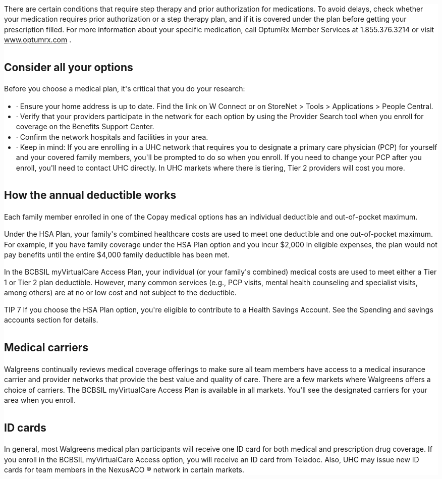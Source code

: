 There are certain conditions that require step therapy and prior authorization for medications. To avoid delays, check whether your medication requires prior authorization or a step therapy plan, and if it is covered under the plan before getting your prescription filled. For more information about your specific medication, call OptumRx Member Services at 1.855.376.3214 or visit www.optumrx.com .



## Consider all your options

Before you choose a medical plan, it's critical that you do your research:

- · Ensure your home address is up to date. Find the link on W Connect or on StoreNet &gt; Tools &gt; Applications &gt; People Central.
- · Verify that your providers participate in the network for each option by using the Provider Search tool when you enroll for coverage on the Benefits Support Center.
- · Confirm the network hospitals and facilities in your area.
- · Keep in mind: If you are enrolling in a UHC network that requires you to designate a primary care physician (PCP) for yourself and your covered family members, you'll be prompted to do so when you enroll. If you need to change your PCP after you enroll, you'll need to contact UHC directly. In UHC markets where there is tiering, Tier 2 providers will cost you more.



## How the annual deductible works

Each family member enrolled in one of the Copay medical options has an individual deductible and out-of-pocket maximum.

Under the HSA Plan, your family's combined healthcare costs are used to meet one deductible and one out-of-pocket maximum. For example, if you have family coverage under the HSA Plan option and you incur $2,000 in eligible expenses, the plan would not pay benefits until the entire $4,000 family deductible has been met.

In the BCBSIL myVirtualCare Access Plan, your individual (or your family's combined) medical costs are used to meet either a Tier 1 or Tier 2 plan deductible. However, many common services (e.g., PCP visits, mental health counseling and specialist visits, among others) are at no or low cost and not subject to the deductible.

TIP 7 If you choose the HSA Plan option, you're eligible to contribute to a Health Savings Account. See the Spending and savings accounts section for details.

## Medical carriers

Walgreens continually reviews medical coverage offerings to make sure all team members have access to a medical insurance carrier and provider networks that provide the best value and quality of care. There are a few markets where Walgreens offers a choice of carriers. The BCBSIL myVirtualCare Access Plan is available in all markets. You'll see the designated carriers for your area when you enroll.

## ID cards

In general, most Walgreens medical plan participants will receive one ID card for both medical and prescription drug coverage. If you enroll in the BCBSIL myVirtualCare Access option, you will receive an ID card from Teladoc. Also, UHC may issue new ID cards for team members in the NexusACO ®  network in certain markets.
